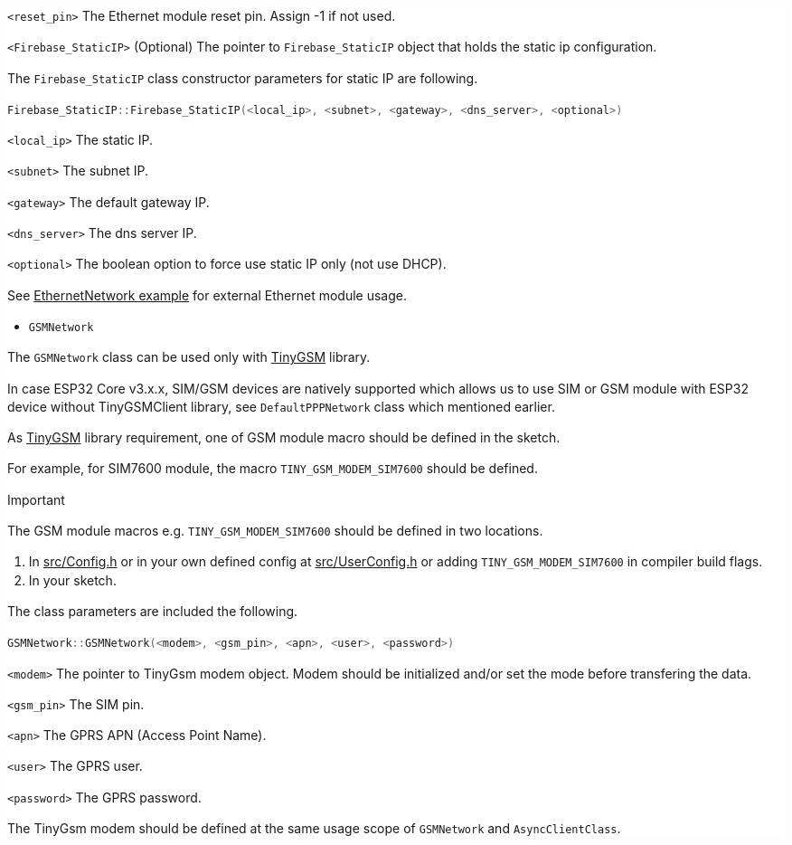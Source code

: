 `<reset_pin>` The Ethernet module reset pin. Assign -1 if not used.

`<Firebase_StaticIP>` (Optional) The pointer to `Firebase_StaticIP` object that holds the static ip configuration.

The `Firebase_StaticIP` class constructor parameters for static IP are following.

```cpp
Firebase_StaticIP::Firebase_StaticIP(<local_ip>, <subnet>, <gateway>, <dns_server>, <optional>)
```

`<local_ip>` The static IP.

`<subnet>` The subnet IP.

`<gateway>` The default gateway IP.

`<dns_server>` The dns server IP.

`<optional>` The boolean option to force use static IP only (not use DHCP).

See [EthernetNetwork example](/examples/App/NetworkInterfaces/Async/Callback/EthernetNetwork/)  for external Ethernet module usage.

- `GSMNetwork`

The `GSMNetwork` class can be used only with [TinyGSM](https://github.com/vshymanskyy/TinyGSM) library.

In case ESP32 Core v3.x.x, SIM/GSM devices are natively supported which allows us to use SIM or GSM module with ESP32 device without TinyGSMClient library, see `DefaultPPPNetwork` class which mentioned earlier.

As [TinyGSM](https://github.com/vshymanskyy/TinyGSM) library requirement, one of GSM module macro should be defined in the sketch. 

For example, for SIM7600 module, the macro `TINY_GSM_MODEM_SIM7600` should be defined.

> [!IMPORTANT]  
> The GSM module macros e.g. `TINY_GSM_MODEM_SIM7600` should be defined in two locations.
> 1. In [src/Config.h](/src/Config.h) or in your own defined config at [src/UserConfig.h](/src) or adding `TINY_GSM_MODEM_SIM7600` in compiler build flags.
> 2. In your sketch.

The class parameters are included the following.

```cpp
GSMNetwork::GSMNetwork(<modem>, <gsm_pin>, <apn>, <user>, <password>)
```

`<modem>` The pointer to TinyGsm modem object. Modem should be initialized and/or set the mode before transfering the data.

`<gsm_pin>` The SIM pin.

`<apn>` The GPRS APN (Access Point Name).

`<user>` The GPRS user.

`<password>` The GPRS password.

The TinyGsm modem should be defined at the same usage scope of `GSMNetwork` and `AsyncClientClass`.

